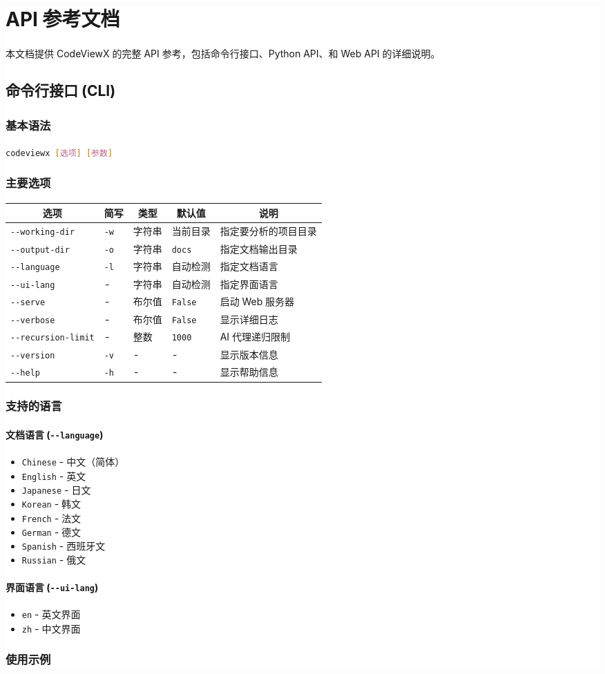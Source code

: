 # API 参考文档

本文档提供 CodeViewX 的完整 API 参考，包括命令行接口、Python API、和 Web API 的详细说明。

## 命令行接口 (CLI)

### 基本语法

```bash
codeviewx [选项] [参数]
```

### 主要选项

| 选项 | 简写 | 类型 | 默认值 | 说明 |
|------|------|------|--------|------|
| `--working-dir` | `-w` | 字符串 | 当前目录 | 指定要分析的项目目录 |
| `--output-dir` | `-o` | 字符串 | `docs` | 指定文档输出目录 |
| `--language` | `-l` | 字符串 | 自动检测 | 指定文档语言 |
| `--ui-lang` | - | 字符串 | 自动检测 | 指定界面语言 |
| `--serve` | - | 布尔值 | `False` | 启动 Web 服务器 |
| `--verbose` | - | 布尔值 | `False` | 显示详细日志 |
| `--recursion-limit` | - | 整数 | `1000` | AI 代理递归限制 |
| `--version` | `-v` | - | - | 显示版本信息 |
| `--help` | `-h` | - | - | 显示帮助信息 |

### 支持的语言

#### 文档语言 (`--language`)
- `Chinese` - 中文（简体）
- `English` - 英文
- `Japanese` - 日文
- `Korean` - 韩文
- `French` - 法文
- `German` - 德文
- `Spanish` - 西班牙文
- `Russian` - 俄文

#### 界面语言 (`--ui-lang`)
- `en` - 英文界面
- `zh` - 中文界面

### 使用示例
